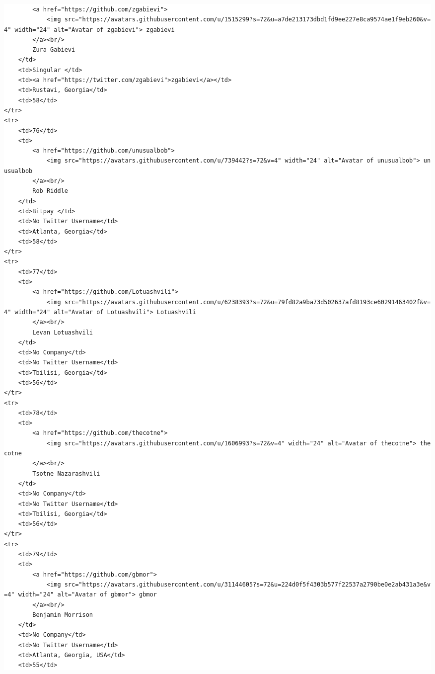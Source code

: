 			<a href="https://github.com/zgabievi">
				<img src="https://avatars.githubusercontent.com/u/1515299?s=72&u=a7de213173dbd1fd9ee227e8ca9574ae1f9eb260&v=4" width="24" alt="Avatar of zgabievi"> zgabievi
			</a><br/>
			Zura Gabievi
		</td>
		<td>Singular </td>
		<td><a href="https://twitter.com/zgabievi">zgabievi</a></td>
		<td>Rustavi, Georgia</td>
		<td>58</td>
	</tr>
	<tr>
		<td>76</td>
		<td>
			<a href="https://github.com/unusualbob">
				<img src="https://avatars.githubusercontent.com/u/739442?s=72&v=4" width="24" alt="Avatar of unusualbob"> unusualbob
			</a><br/>
			Rob Riddle
		</td>
		<td>Bitpay </td>
		<td>No Twitter Username</td>
		<td>Atlanta, Georgia</td>
		<td>58</td>
	</tr>
	<tr>
		<td>77</td>
		<td>
			<a href="https://github.com/Lotuashvili">
				<img src="https://avatars.githubusercontent.com/u/6238393?s=72&u=79fd82a9ba73d502637afd8193ce60291463402f&v=4" width="24" alt="Avatar of Lotuashvili"> Lotuashvili
			</a><br/>
			Levan Lotuashvili
		</td>
		<td>No Company</td>
		<td>No Twitter Username</td>
		<td>Tbilisi, Georgia</td>
		<td>56</td>
	</tr>
	<tr>
		<td>78</td>
		<td>
			<a href="https://github.com/thecotne">
				<img src="https://avatars.githubusercontent.com/u/1606993?s=72&v=4" width="24" alt="Avatar of thecotne"> thecotne
			</a><br/>
			Tsotne Nazarashvili
		</td>
		<td>No Company</td>
		<td>No Twitter Username</td>
		<td>Tbilisi, Georgia</td>
		<td>56</td>
	</tr>
	<tr>
		<td>79</td>
		<td>
			<a href="https://github.com/gbmor">
				<img src="https://avatars.githubusercontent.com/u/31144605?s=72&u=224d0f5f4303b577f22537a2790be0e2ab431a3e&v=4" width="24" alt="Avatar of gbmor"> gbmor
			</a><br/>
			Benjamin Morrison
		</td>
		<td>No Company</td>
		<td>No Twitter Username</td>
		<td>Atlanta, Georgia, USA</td>
		<td>55</td>